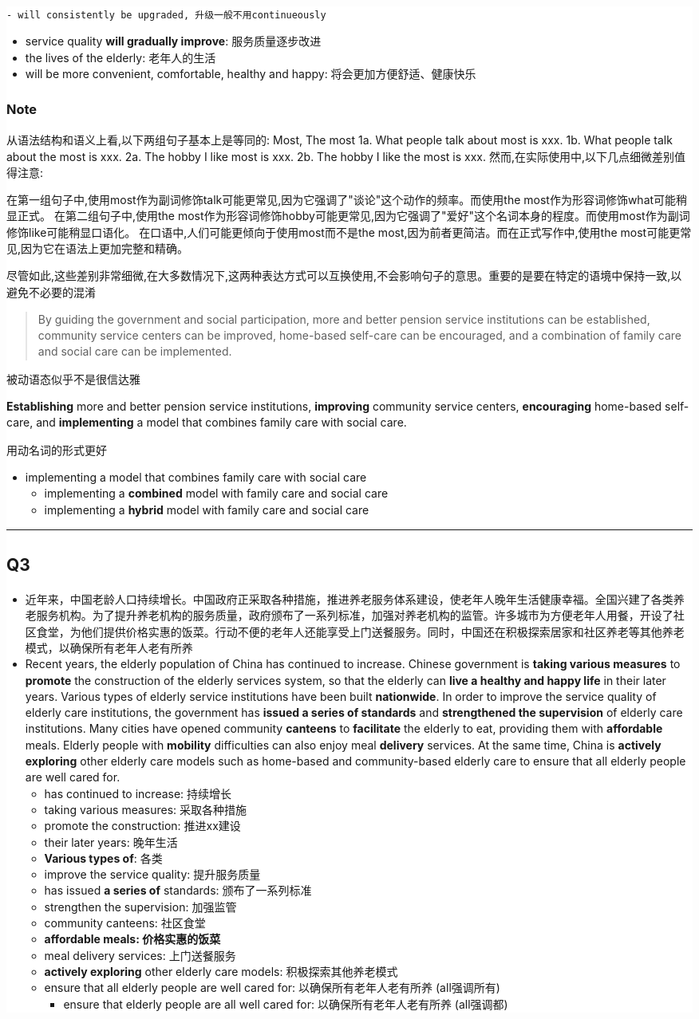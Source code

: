     - will consistently be upgraded, 升级一般不用continueously
  - service quality **will gradually improve**: 服务质量逐步改进
  - the lives of the elderly: 老年人的生活
  - will be more convenient, comfortable, healthy and happy: 将会更加方便舒适、健康快乐

### Note

从语法结构和语义上看,以下两组句子基本上是等同的:
Most, The most
1a. What people talk about most is xxx.
1b. What people talk about the most is xxx.
2a. The hobby I like most is xxx.
2b. The hobby I like the most is xxx.
然而,在实际使用中,以下几点细微差别值得注意:

在第一组句子中,使用most作为副词修饰talk可能更常见,因为它强调了"谈论"这个动作的频率。而使用the most作为形容词修饰what可能稍显正式。
在第二组句子中,使用the most作为形容词修饰hobby可能更常见,因为它强调了"爱好"这个名词本身的程度。而使用most作为副词修饰like可能稍显口语化。
在口语中,人们可能更倾向于使用most而不是the most,因为前者更简洁。而在正式写作中,使用the most可能更常见,因为它在语法上更加完整和精确。

尽管如此,这些差别非常细微,在大多数情况下,这两种表达方式可以互换使用,不会影响句子的意思。重要的是要在特定的语境中保持一致,以避免不必要的混淆

>By guiding the government and social participation, more and better pension service institutions can be established, community service centers can be improved, home-based self-care can be encouraged, and a combination of family care and social care can be implemented.

被动语态似乎不是很信达雅

**Establishing** more and better pension service institutions, **improving** community service centers, **encouraging** home-based self-care, and **implementing** a model that combines family care with social care.

用动名词的形式更好

- implementing a model that combines family care with social care
  - implementing a **combined** model with family care and social care
  - implementing a **hybrid** model with family care and social care

---

## Q3

- 近年来，中国老龄人口持续增长。中国政府正采取各种措施，推进养老服务体系建设，使老年人晚年生活健康幸福。全国兴建了各类养老服务机构。为了提升养老机构的服务质量，政府颁布了一系列标准，加强对养老机构的监管。许多城市为方便老年人用餐，开设了社区食堂，为他们提供价格实惠的饭菜。行动不便的老年人还能享受上门送餐服务。同时，中国还在积极探索居家和社区养老等其他养老模式，以确保所有老年人老有所养
- Recent years, the elderly population of China has continued to increase. Chinese government is **taking various measures** to **promote** the construction of the elderly services system, so that the elderly can **live a healthy and happy life** in their later years. Various types of elderly service institutions have been built **nationwide**. In order to improve the service quality of elderly care institutions, the government has **issued a series of standards** and **strengthened the supervision** of elderly care institutions. Many cities have opened community **canteens** to **facilitate** the elderly to eat, providing them with **affordable** meals. Elderly people with **mobility** difficulties can also enjoy meal **delivery** services. At the same time, China is **actively** **exploring** other elderly care models such as home-based and community-based elderly care to ensure that all elderly people are well cared for.
  - has continued to increase: 持续增长
  - taking various measures: 采取各种措施
  - promote the construction: 推进xx建设
  - their later years: 晚年生活
  - **Various types of**: 各类
  - improve the service quality: 提升服务质量
  - has issued **a series of** standards: 颁布了一系列标准
  - strengthen the supervision: 加强监管
  - community canteens: 社区食堂
  - **affordable meals: 价格实惠的饭菜**
  - meal delivery services: 上门送餐服务
  - **actively exploring** other elderly care models: 积极探索其他养老模式
  - ensure that all elderly people are well cared for: 以确保所有老年人老有所养 (all强调所有)
    - ensure that elderly people are all well cared for: 以确保所有老年人老有所养 (all强调都)